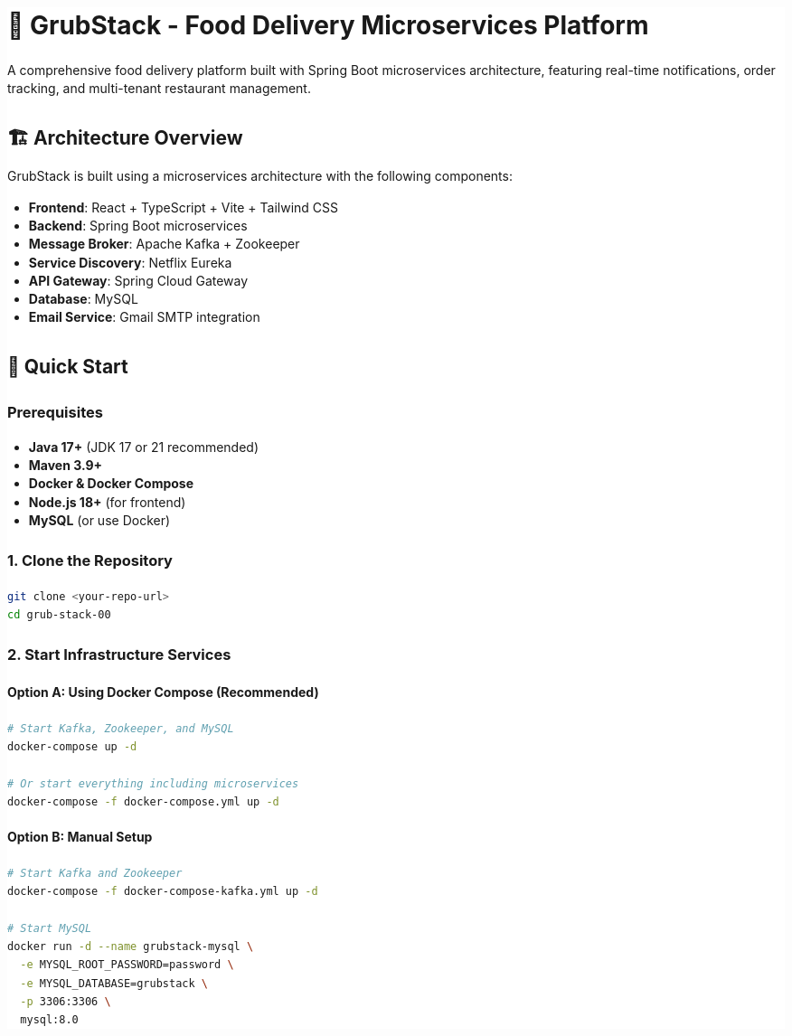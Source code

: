 # 🍔 GrubStack - Food Delivery Microservices Platform

A comprehensive food delivery platform built with Spring Boot microservices architecture, featuring real-time notifications, order tracking, and multi-tenant restaurant management.

## 🏗️ Architecture Overview

GrubStack is built using a microservices architecture with the following components:

- **Frontend**: React + TypeScript + Vite + Tailwind CSS
- **Backend**: Spring Boot microservices
- **Message Broker**: Apache Kafka + Zookeeper
- **Service Discovery**: Netflix Eureka
- **API Gateway**: Spring Cloud Gateway
- **Database**: MySQL
- **Email Service**: Gmail SMTP integration

## 🚀 Quick Start

### Prerequisites

- **Java 17+** (JDK 17 or 21 recommended)
- **Maven 3.9+**
- **Docker & Docker Compose**
- **Node.js 18+** (for frontend)
- **MySQL** (or use Docker)

### 1. Clone the Repository

```bash
git clone <your-repo-url>
cd grub-stack-00
```

### 2. Start Infrastructure Services

#### Option A: Using Docker Compose (Recommended)

```bash
# Start Kafka, Zookeeper, and MySQL
docker-compose up -d

# Or start everything including microservices
docker-compose -f docker-compose.yml up -d
```

#### Option B: Manual Setup

```bash
# Start Kafka and Zookeeper
docker-compose -f docker-compose-kafka.yml up -d

# Start MySQL
docker run -d --name grubstack-mysql \
  -e MYSQL_ROOT_PASSWORD=password \
  -e MYSQL_DATABASE=grubstack \
  -p 3306:3306 \
  mysql:8.0
```
